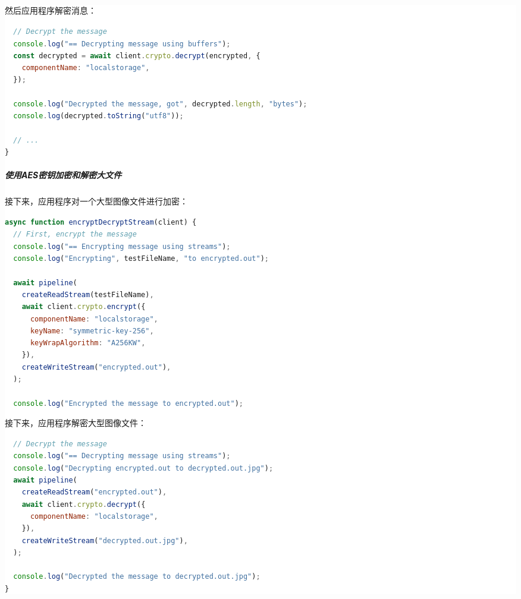 然后应用程序解密消息：

```javascript
  // Decrypt the message
  console.log("== Decrypting message using buffers");
  const decrypted = await client.crypto.decrypt(encrypted, {
    componentName: "localstorage",
  });

  console.log("Decrypted the message, got", decrypted.length, "bytes");
  console.log(decrypted.toString("utf8"));

  // ...
}
```

##### 使用AES密钥加密和解密大文件

接下来，应用程序对一个大型图像文件进行加密：

```javascript
async function encryptDecryptStream(client) {
  // First, encrypt the message
  console.log("== Encrypting message using streams");
  console.log("Encrypting", testFileName, "to encrypted.out");

  await pipeline(
    createReadStream(testFileName),
    await client.crypto.encrypt({
      componentName: "localstorage",
      keyName: "symmetric-key-256",
      keyWrapAlgorithm: "A256KW",
    }),
    createWriteStream("encrypted.out"),
  );

  console.log("Encrypted the message to encrypted.out");
```

接下来，应用程序解密大型图像文件：

```javascript
  // Decrypt the message
  console.log("== Decrypting message using streams");
  console.log("Decrypting encrypted.out to decrypted.out.jpg");
  await pipeline(
    createReadStream("encrypted.out"),
    await client.crypto.decrypt({
      componentName: "localstorage",
    }),
    createWriteStream("decrypted.out.jpg"),
  );

  console.log("Decrypted the message to decrypted.out.jpg");
}
```

